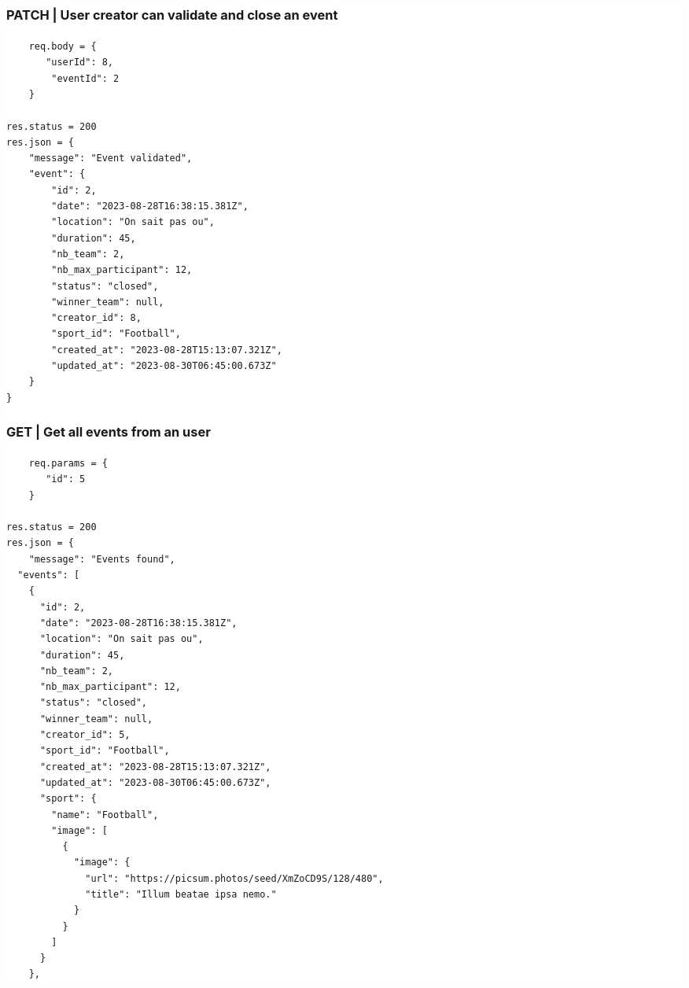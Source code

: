 ### PATCH | User creator can validate and close an event

```text
    req.body = {
       "userId": 8,
        "eventId": 2
    }

res.status = 200
res.json = {
    "message": "Event validated",
    "event": {
        "id": 2,
        "date": "2023-08-28T16:38:15.381Z",
        "location": "On sait pas ou",
        "duration": 45,
        "nb_team": 2,
        "nb_max_participant": 12,
        "status": "closed",
        "winner_team": null,
        "creator_id": 8,
        "sport_id": "Football",
        "created_at": "2023-08-28T15:13:07.321Z",
        "updated_at": "2023-08-30T06:45:00.673Z"
    }
}
```

### GET | Get all events from an user

```text
    req.params = {
       "id": 5
    }

res.status = 200
res.json = {
    "message": "Events found",
  "events": [
    {
      "id": 2,
      "date": "2023-08-28T16:38:15.381Z",
      "location": "On sait pas ou",
      "duration": 45,
      "nb_team": 2,
      "nb_max_participant": 12,
      "status": "closed",
      "winner_team": null,
      "creator_id": 5,
      "sport_id": "Football",
      "created_at": "2023-08-28T15:13:07.321Z",
      "updated_at": "2023-08-30T06:45:00.673Z",
      "sport": {
        "name": "Football",
        "image": [
          {
            "image": {
              "url": "https://picsum.photos/seed/XmZoCD9S/128/480",
              "title": "Illum beatae ipsa nemo."
            }
          }
        ]
      }
    },
```